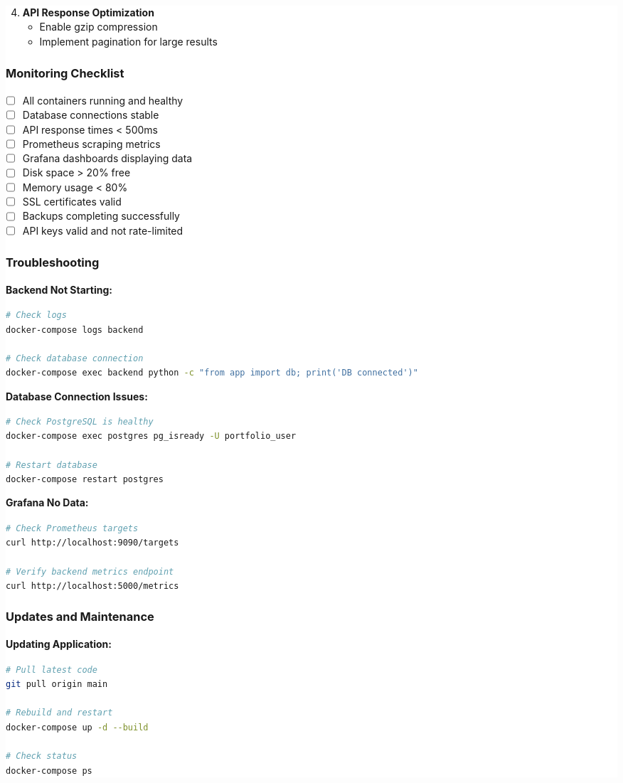4. **API Response Optimization**
   - Enable gzip compression
   - Implement pagination for large results

### Monitoring Checklist

- [ ] All containers running and healthy
- [ ] Database connections stable
- [ ] API response times < 500ms
- [ ] Prometheus scraping metrics
- [ ] Grafana dashboards displaying data
- [ ] Disk space > 20% free
- [ ] Memory usage < 80%
- [ ] SSL certificates valid
- [ ] Backups completing successfully
- [ ] API keys valid and not rate-limited

### Troubleshooting

**Backend Not Starting:**
```bash
# Check logs
docker-compose logs backend

# Check database connection
docker-compose exec backend python -c "from app import db; print('DB connected')"
```

**Database Connection Issues:**
```bash
# Check PostgreSQL is healthy
docker-compose exec postgres pg_isready -U portfolio_user

# Restart database
docker-compose restart postgres
```

**Grafana No Data:**
```bash
# Check Prometheus targets
curl http://localhost:9090/targets

# Verify backend metrics endpoint
curl http://localhost:5000/metrics
```

### Updates and Maintenance

**Updating Application:**
```bash
# Pull latest code
git pull origin main

# Rebuild and restart
docker-compose up -d --build

# Check status
docker-compose ps
```
